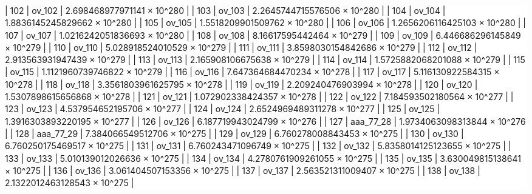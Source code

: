 | 102 | ov_102 | 2.698468977971141 × 10^280 |
| 103 | ov_103 | 2.2645744715576506 × 10^280 |
| 104 | ov_104 | 1.8836145245829662 × 10^280 |
| 105 | ov_105 | 1.5518209901509762 × 10^280 |
| 106 | ov_106 | 1.2656206116425103 × 10^280 |
| 107 | ov_107 | 1.0216242051836693 × 10^280 |
| 108 | ov_108 | 8.16617595442464 × 10^279 |
| 109 | ov_109 | 6.446686296145849 × 10^279 |
| 110 | ov_110 | 5.028918524010529 × 10^279 |
| 111 | ov_111 | 3.8598030154842686 × 10^279 |
| 112 | ov_112 | 2.913563931947439 × 10^279 |
| 113 | ov_113 | 2.165908106675638 × 10^279 |
| 114 | ov_114 | 1.5725882068201088 × 10^279 |
| 115 | ov_115 | 1.1121960739746822 × 10^279 |
| 116 | ov_116 | 7.647364684470234 × 10^278 |
| 117 | ov_117 | 5.116130922584315 × 10^278 |
| 118 | ov_118 | 3.3561803961625795 × 10^278 |
| 119 | ov_119 | 2.209240476903994 × 10^278 |
| 120 | ov_120 | 1.5307898615656868 × 10^278 |
| 121 | ov_121 | 1.072902338424357 × 10^278 |
| 122 | ov_122 | 7.184593502180564 × 10^277 |
| 123 | ov_123 | 4.537954652195706 × 10^277 |
| 124 | ov_124 | 2.6524969489311278 × 10^277 |
| 125 | ov_125 | 1.3916303893220195 × 10^277 |
| 126 | ov_126 | 6.187719943024799 × 10^276 |
| 127 | aaa_77_28 | 1.9734063098313844 × 10^276 |
| 128 | aaa_77_29 | 7.384066549512706 × 10^275 |
| 129 | ov_129 | 6.760278008843453 × 10^275 |
| 130 | ov_130 | 6.760250175469517 × 10^275 |
| 131 | ov_131 | 6.760243471096749 × 10^275 |
| 132 | ov_132 | 5.8358014125123655 × 10^275 |
| 133 | ov_133 | 5.010139012026636 × 10^275 |
| 134 | ov_134 | 4.2780761909261055 × 10^275 |
| 135 | ov_135 | 3.630049815138641 × 10^275 |
| 136 | ov_136 | 3.061404507153356 × 10^275 |
| 137 | ov_137 | 2.563521311009407 × 10^275 |
| 138 | ov_138 | 2.1322012463128543 × 10^275 |